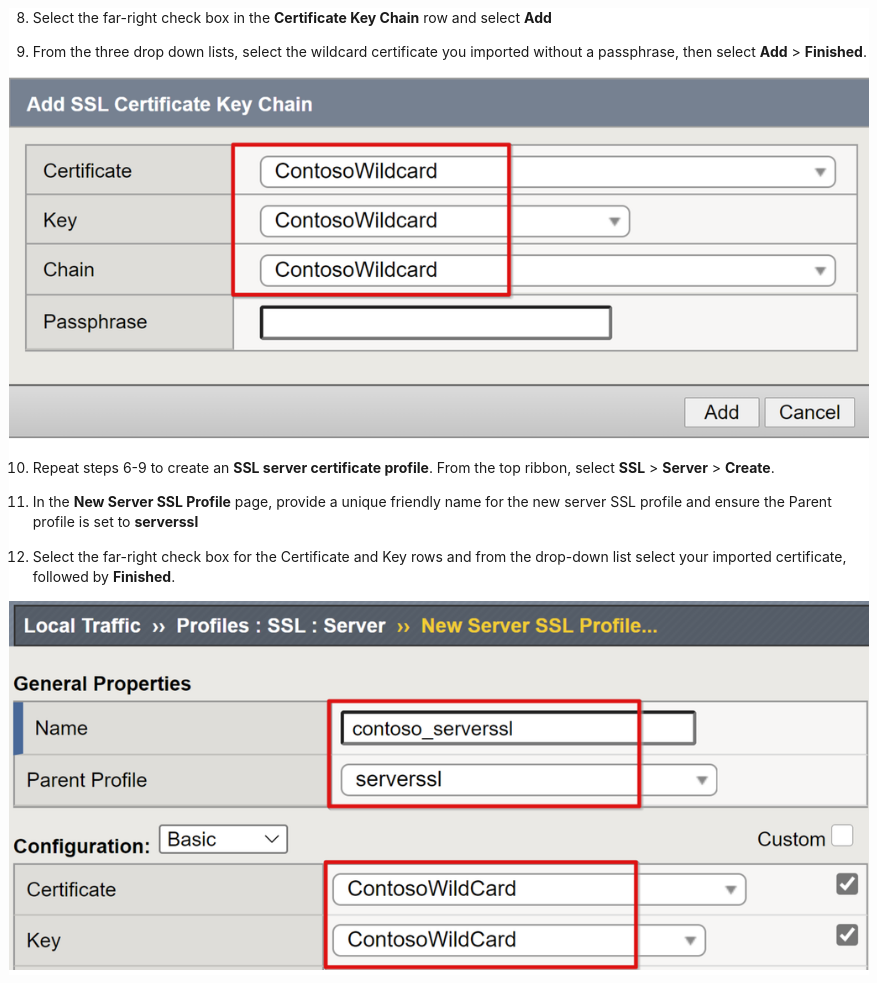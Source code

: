 8. Select the far-right check box in the **Certificate Key Chain** row and select **Add**

9. From the three drop down lists, select the wildcard certificate you imported without a passphrase, then select **Add** > **Finished**.

![The image shows update big-ip contoso wildcard](./media/f5ve-deployment-plan/contoso-wildcard.png)

10.	Repeat steps 6-9 to create an **SSL server certificate profile**. From the top ribbon, select **SSL** > **Server** > **Create**.

11.	In the **New Server SSL Profile** page, provide a unique friendly name for the new server SSL profile and ensure the Parent profile is set to **serverssl**

12.	Select the far-right check box for the Certificate and Key rows and from the drop-down list select your imported certificate, followed by **Finished**.

![The image shows update big-ip server all profile](./media/f5ve-deployment-plan/server-ssl-profile.png)
